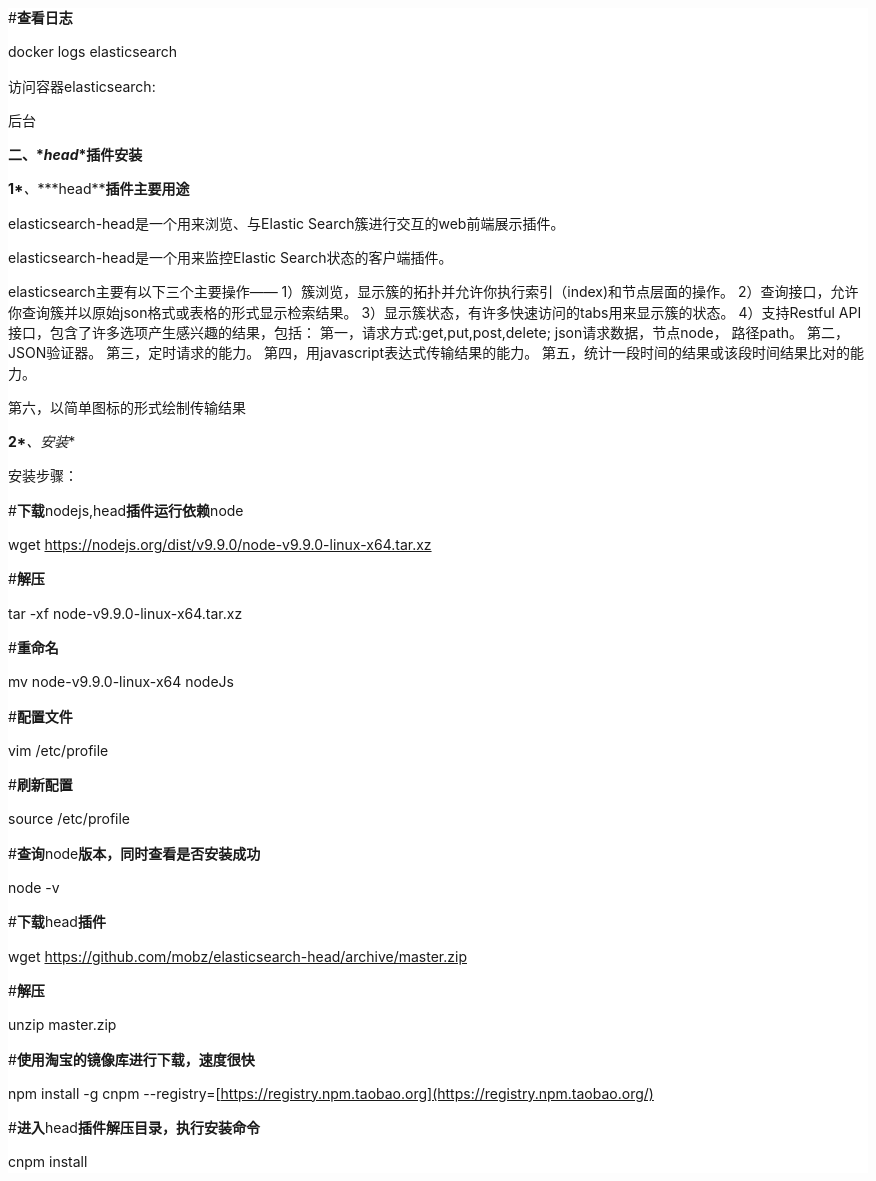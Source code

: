 \#**查看日志**

docker logs elasticsearch

访问容器elasticsearch:

后台

**二、\****head***\*插件安装**

**1\****、***\*head\****插件主要用途**

elasticsearch-head是一个用来浏览、与Elastic Search簇进行交互的web前端展示插件。

elasticsearch-head是一个用来监控Elastic Search状态的客户端插件。

elasticsearch主要有以下三个主要操作—— 1）簇浏览，显示簇的拓扑并允许你执行索引（index)和节点层面的操作。 2）查询接口，允许你查询簇并以原始json格式或表格的形式显示检索结果。 3）显示簇状态，有许多快速访问的tabs用来显示簇的状态。 4）支持Restful API接口，包含了许多选项产生感兴趣的结果，包括： 第一，请求方式:get,put,post,delete; json请求数据，节点node， 路径path。 第二，JSON验证器。 第三，定时请求的能力。 第四，用javascript表达式传输结果的能力。 第五，统计一段时间的结果或该段时间结果比对的能力。

第六，以简单图标的形式绘制传输结果

**2\****、安装**

安装步骤：

\#**下载**nodejs,head**插件运行依赖**node

wget https://nodejs.org/dist/v9.9.0/node-v9.9.0-linux-x64.tar.xz

\#**解压**

tar -xf node-v9.9.0-linux-x64.tar.xz

\#**重命名**

mv node-v9.9.0-linux-x64 nodeJs

\#**配置文件**

vim /etc/profile

\#**刷新配置**

source /etc/profile

\#**查询**node**版本，同时查看是否安装成功**

node -v

\#**下载**head**插件**

wget https://github.com/mobz/elasticsearch-head/archive/master.zip

\#**解压**

unzip master.zip

\#**使用淘宝的镜像库进行下载，速度很快**

npm install -g cnpm --registry=[https://registry.npm.taobao.org](https://registry.npm.taobao.org/)

\#**进入**head**插件解压目录，执行安装命令**

cnpm install
